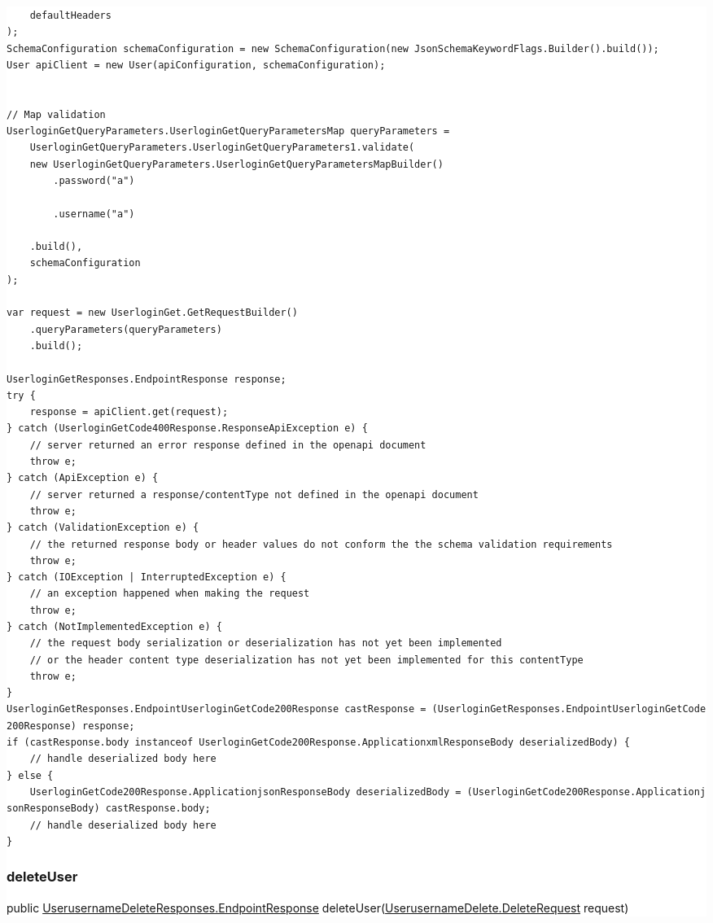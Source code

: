 ```
    defaultHeaders
);
SchemaConfiguration schemaConfiguration = new SchemaConfiguration(new JsonSchemaKeywordFlags.Builder().build());
User apiClient = new User(apiConfiguration, schemaConfiguration);


// Map validation
UserloginGetQueryParameters.UserloginGetQueryParametersMap queryParameters =
    UserloginGetQueryParameters.UserloginGetQueryParameters1.validate(
    new UserloginGetQueryParameters.UserloginGetQueryParametersMapBuilder()
        .password("a")

        .username("a")

    .build(),
    schemaConfiguration
);

var request = new UserloginGet.GetRequestBuilder()
    .queryParameters(queryParameters)
    .build();

UserloginGetResponses.EndpointResponse response;
try {
    response = apiClient.get(request);
} catch (UserloginGetCode400Response.ResponseApiException e) {
    // server returned an error response defined in the openapi document
    throw e;
} catch (ApiException e) {
    // server returned a response/contentType not defined in the openapi document
    throw e;
} catch (ValidationException e) {
    // the returned response body or header values do not conform the the schema validation requirements
    throw e;
} catch (IOException | InterruptedException e) {
    // an exception happened when making the request
    throw e;
} catch (NotImplementedException e) {
    // the request body serialization or deserialization has not yet been implemented
    // or the header content type deserialization has not yet been implemented for this contentType
    throw e;
}
UserloginGetResponses.EndpointUserloginGetCode200Response castResponse = (UserloginGetResponses.EndpointUserloginGetCode200Response) response;
if (castResponse.body instanceof UserloginGetCode200Response.ApplicationxmlResponseBody deserializedBody) {
    // handle deserialized body here
} else {
    UserloginGetCode200Response.ApplicationjsonResponseBody deserializedBody = (UserloginGetCode200Response.ApplicationjsonResponseBody) castResponse.body;
    // handle deserialized body here
}
```
### deleteUser
public [UserusernameDeleteResponses.EndpointResponse](../../paths/userusername/delete/UserusernameDeleteResponses.md#endpointresponse) deleteUser([UserusernameDelete.DeleteRequest](../../paths/userusername/UserusernameDelete.md#deleterequest) request)
